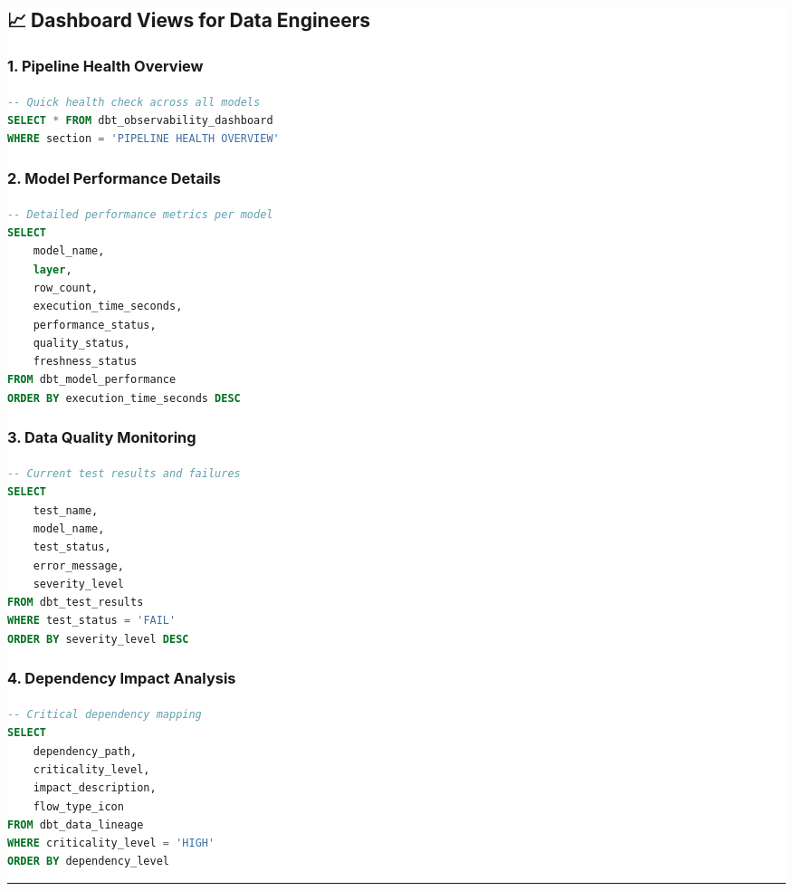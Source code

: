 ## 📈 **Dashboard Views for Data Engineers**

### **1. Pipeline Health Overview**
```sql
-- Quick health check across all models
SELECT * FROM dbt_observability_dashboard 
WHERE section = 'PIPELINE HEALTH OVERVIEW'
```

### **2. Model Performance Details**
```sql
-- Detailed performance metrics per model
SELECT 
    model_name,
    layer,
    row_count,
    execution_time_seconds,
    performance_status,
    quality_status,
    freshness_status
FROM dbt_model_performance
ORDER BY execution_time_seconds DESC
```

### **3. Data Quality Monitoring**
```sql
-- Current test results and failures
SELECT 
    test_name,
    model_name,
    test_status,
    error_message,
    severity_level
FROM dbt_test_results
WHERE test_status = 'FAIL'
ORDER BY severity_level DESC
```

### **4. Dependency Impact Analysis**
```sql
-- Critical dependency mapping
SELECT 
    dependency_path,
    criticality_level,
    impact_description,
    flow_type_icon
FROM dbt_data_lineage
WHERE criticality_level = 'HIGH'
ORDER BY dependency_level
```

---